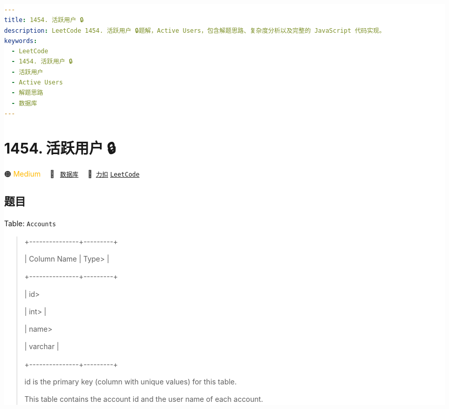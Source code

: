 ```yaml
---
title: 1454. 活跃用户 🔒
description: LeetCode 1454. 活跃用户 🔒题解，Active Users，包含解题思路、复杂度分析以及完整的 JavaScript 代码实现。
keywords:
  - LeetCode
  - 1454. 活跃用户 🔒
  - 活跃用户
  - Active Users
  - 解题思路
  - 数据库
---
```


# 1454. 活跃用户 🔒

🟠 <font color=#ffb800>Medium</font>&emsp; 🔖&ensp; [`数据库`](/tag/database.md)&emsp; 🔗&ensp;[`力扣`](https://leetcode.cn/problems/active-users) [`LeetCode`](https://leetcode.com/problems/active-users)

## 题目

Table: `Accounts`

> 
> 
> 
> 
> 
> +---------------+---------+
> 
> | Column Name   | Type> 
> |
> 
> +---------------+---------+
> 
> | id> 
> > 
> > 
> | int> 
>  |
> 
> | name> 
> > 
>   | varchar |
> 
> +---------------+---------+
> 
> id is the primary key (column with unique values) for this table.
> 
> This table contains the account id and the user name of each account.
> 
> 
